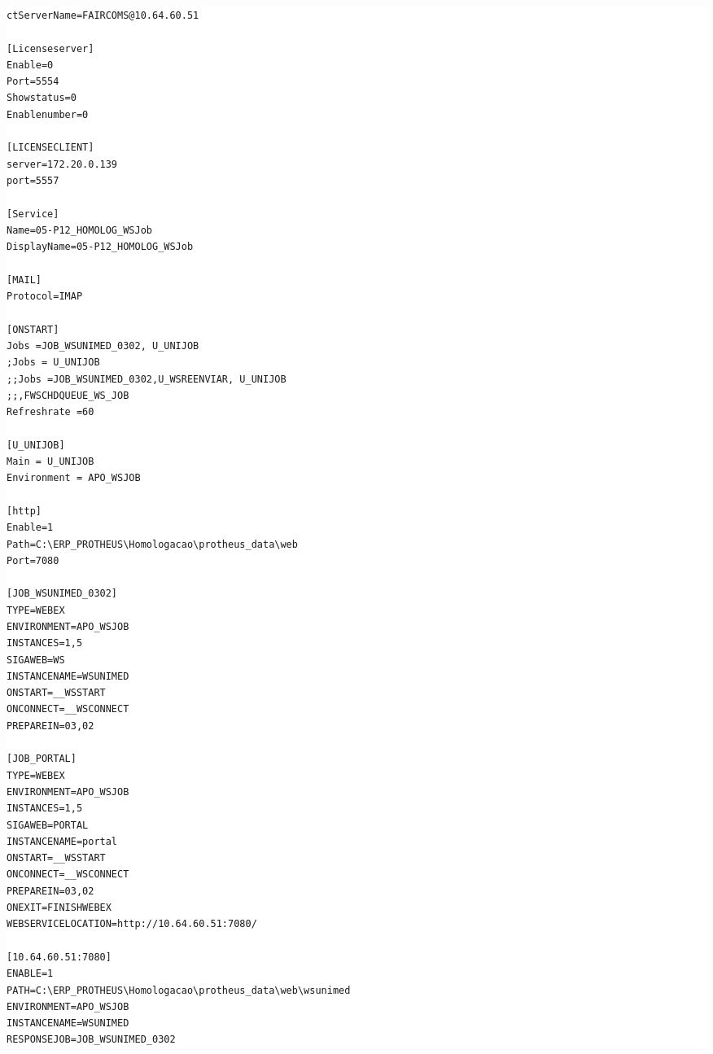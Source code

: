 ``````
ctServerName=FAIRCOMS@10.64.60.51

[Licenseserver]
Enable=0
Port=5554
Showstatus=0
Enablenumber=0

[LICENSECLIENT]
server=172.20.0.139
port=5557

[Service]
Name=05-P12_HOMOLOG_WSJob
DisplayName=05-P12_HOMOLOG_WSJob

[MAIL]
Protocol=IMAP

[ONSTART]
Jobs =JOB_WSUNIMED_0302, U_UNIJOB 
;Jobs = U_UNIJOB
;;Jobs =JOB_WSUNIMED_0302,U_WSREENVIAR, U_UNIJOB
;;,FWSCHDQUEUE_WS_JOB
Refreshrate =60

[U_UNIJOB]
Main = U_UNIJOB
Environment = APO_WSJOB

[http]
Enable=1
Path=C:\ERP_PROTHEUS\Homologacao\protheus_data\web     
Port=7080

[JOB_WSUNIMED_0302]
TYPE=WEBEX
ENVIRONMENT=APO_WSJOB
INSTANCES=1,5
SIGAWEB=WS
INSTANCENAME=WSUNIMED
ONSTART=__WSSTART
ONCONNECT=__WSCONNECT
PREPAREIN=03,02

[JOB_PORTAL]
TYPE=WEBEX
ENVIRONMENT=APO_WSJOB
INSTANCES=1,5
SIGAWEB=PORTAL
INSTANCENAME=portal
ONSTART=__WSSTART
ONCONNECT=__WSCONNECT
PREPAREIN=03,02
ONEXIT=FINISHWEBEX
WEBSERVICELOCATION=http://10.64.60.51:7080/

[10.64.60.51:7080]
ENABLE=1
PATH=C:\ERP_PROTHEUS\Homologacao\protheus_data\web\wsunimed
ENVIRONMENT=APO_WSJOB
INSTANCENAME=WSUNIMED
RESPONSEJOB=JOB_WSUNIMED_0302
``````